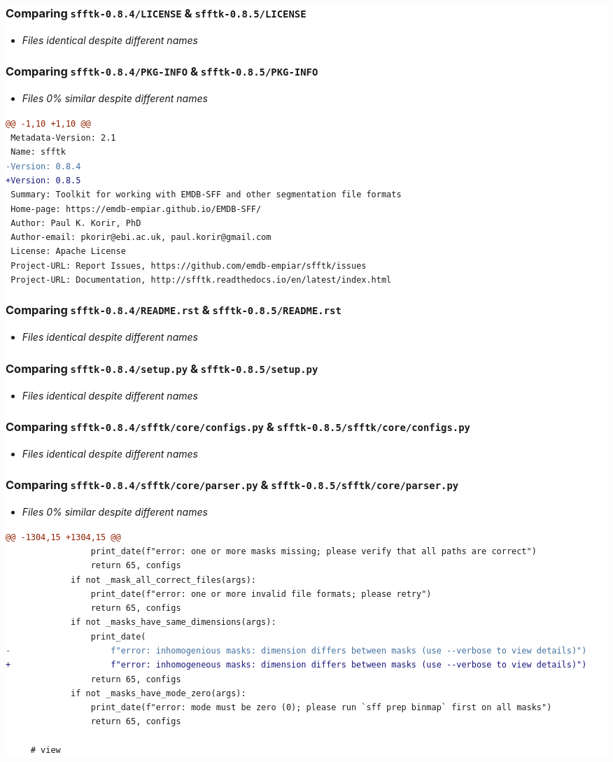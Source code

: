 
### Comparing `sfftk-0.8.4/LICENSE` & `sfftk-0.8.5/LICENSE`

 * *Files identical despite different names*

### Comparing `sfftk-0.8.4/PKG-INFO` & `sfftk-0.8.5/PKG-INFO`

 * *Files 0% similar despite different names*

```diff
@@ -1,10 +1,10 @@
 Metadata-Version: 2.1
 Name: sfftk
-Version: 0.8.4
+Version: 0.8.5
 Summary: Toolkit for working with EMDB-SFF and other segmentation file formats
 Home-page: https://emdb-empiar.github.io/EMDB-SFF/
 Author: Paul K. Korir, PhD
 Author-email: pkorir@ebi.ac.uk, paul.korir@gmail.com
 License: Apache License
 Project-URL: Report Issues, https://github.com/emdb-empiar/sfftk/issues
 Project-URL: Documentation, http://sfftk.readthedocs.io/en/latest/index.html
```

### Comparing `sfftk-0.8.4/README.rst` & `sfftk-0.8.5/README.rst`

 * *Files identical despite different names*

### Comparing `sfftk-0.8.4/setup.py` & `sfftk-0.8.5/setup.py`

 * *Files identical despite different names*

### Comparing `sfftk-0.8.4/sfftk/core/configs.py` & `sfftk-0.8.5/sfftk/core/configs.py`

 * *Files identical despite different names*

### Comparing `sfftk-0.8.4/sfftk/core/parser.py` & `sfftk-0.8.5/sfftk/core/parser.py`

 * *Files 0% similar despite different names*

```diff
@@ -1304,15 +1304,15 @@
                 print_date(f"error: one or more masks missing; please verify that all paths are correct")
                 return 65, configs
             if not _mask_all_correct_files(args):
                 print_date(f"error: one or more invalid file formats; please retry")
                 return 65, configs
             if not _masks_have_same_dimensions(args):
                 print_date(
-                    f"error: inhomogenious masks: dimension differs between masks (use --verbose to view details)")
+                    f"error: inhomogeneous masks: dimension differs between masks (use --verbose to view details)")
                 return 65, configs
             if not _masks_have_mode_zero(args):
                 print_date(f"error: mode must be zero (0); please run `sff prep binmap` first on all masks")
                 return 65, configs
 
     # view
```